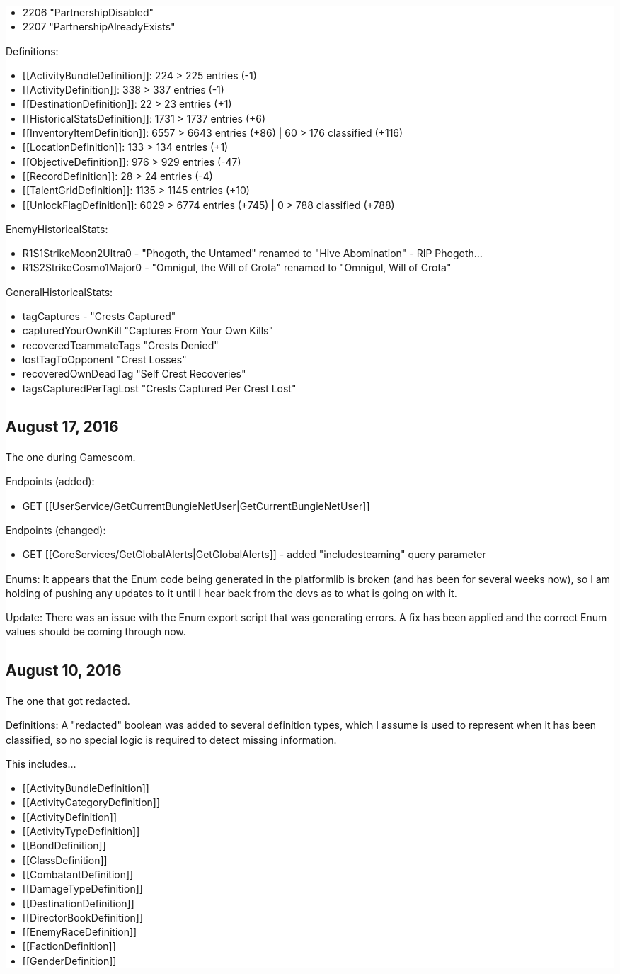  * 2206 "PartnershipDisabled"
 * 2207 "PartnershipAlreadyExists"

Definitions:
* [[ActivityBundleDefinition]]: 224 > 225 entries (-1)
* [[ActivityDefinition]]: 338 > 337 entries (-1)
* [[DestinationDefinition]]: 22 > 23 entries (+1)
* [[HistoricalStatsDefinition]]: 1731 > 1737 entries (+6)
* [[InventoryItemDefinition]]: 6557 > 6643 entries (+86) | 60 > 176 classified (+116)
* [[LocationDefinition]]: 133 > 134 entries (+1)
* [[ObjectiveDefinition]]: 976 > 929 entries (-47)
* [[RecordDefinition]]: 28 > 24 entries (-4)
* [[TalentGridDefinition]]: 1135 > 1145 entries (+10)
* [[UnlockFlagDefinition]]: 6029 > 6774 entries (+745) | 0 > 788 classified (+788)

EnemyHistoricalStats:
* R1S1StrikeMoon2Ultra0 - "Phogoth, the Untamed" renamed to "Hive Abomination" - RIP Phogoth...
* R1S2StrikeCosmo1Major0 - "Omnigul, the Will of Crota" renamed to "Omnigul, Will of Crota"

GeneralHistoricalStats:
* tagCaptures - "Crests Captured"
* capturedYourOwnKill "Captures From Your Own Kills"
* recoveredTeammateTags "Crests Denied"
* lostTagToOpponent "Crest Losses"
* recoveredOwnDeadTag "Self Crest Recoveries"
* tagsCapturedPerTagLost "Crests Captured Per Crest Lost"


## August 17, 2016
The one during Gamescom.

Endpoints (added):
* GET [[UserService/GetCurrentBungieNetUser|GetCurrentBungieNetUser]]

Endpoints (changed):
* GET [[CoreServices/GetGlobalAlerts|GetGlobalAlerts]] - added "includesteaming" query parameter

Enums:
It appears that the Enum code being generated in the platformlib is broken (and has been for several weeks now), so I am holding of pushing any updates to it until I hear back from the devs as to what is going on with it.

Update:
There was an issue with the Enum export script that was generating errors. A fix has been applied and the correct Enum values should be coming through now.

## August 10, 2016
The one that got redacted.

Definitions:
A "redacted" boolean was added to several definition types, which I assume is used to represent when it has been classified, so no special logic is required to detect missing information.

This includes...
* [[ActivityBundleDefinition]]
* [[ActivityCategoryDefinition]]
* [[ActivityDefinition]]
* [[ActivityTypeDefinition]]
* [[BondDefinition]]
* [[ClassDefinition]]
* [[CombatantDefinition]]
* [[DamageTypeDefinition]]
* [[DestinationDefinition]]
* [[DirectorBookDefinition]]
* [[EnemyRaceDefinition]]
* [[FactionDefinition]]
* [[GenderDefinition]]
